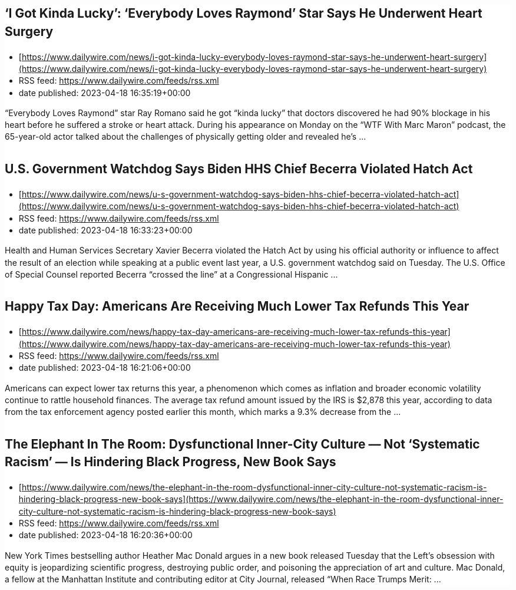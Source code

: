 ## ‘I Got Kinda Lucky’: ‘Everybody Loves Raymond’ Star Says He Underwent Heart Surgery
 - [https://www.dailywire.com/news/i-got-kinda-lucky-everybody-loves-raymond-star-says-he-underwent-heart-surgery](https://www.dailywire.com/news/i-got-kinda-lucky-everybody-loves-raymond-star-says-he-underwent-heart-surgery)
 - RSS feed: https://www.dailywire.com/feeds/rss.xml
 - date published: 2023-04-18 16:35:19+00:00

&#8220;Everybody Loves Raymond&#8221; star Ray Romano said he got &#8220;kinda lucky&#8221; that doctors discovered he had 90% blockage in his heart before he suffered a stroke or heart attack. During his appearance on Monday on the &#8220;WTF With Marc Maron&#8221; podcast, the 65-year-old actor talked about the challenges of physically getting older and revealed he&#8217;s ...

## U.S. Government Watchdog Says Biden HHS Chief Becerra Violated Hatch Act
 - [https://www.dailywire.com/news/u-s-government-watchdog-says-biden-hhs-chief-becerra-violated-hatch-act](https://www.dailywire.com/news/u-s-government-watchdog-says-biden-hhs-chief-becerra-violated-hatch-act)
 - RSS feed: https://www.dailywire.com/feeds/rss.xml
 - date published: 2023-04-18 16:33:23+00:00

Health and Human Services Secretary Xavier Becerra violated the Hatch Act by using his official authority or influence to affect the result of an election while speaking at a public event last year, a U.S. government watchdog said on Tuesday. The U.S. Office of Special Counsel reported Becerra &#8220;crossed the line&#8221; at a Congressional Hispanic ...

## Happy Tax Day: Americans Are Receiving Much Lower Tax Refunds This Year
 - [https://www.dailywire.com/news/happy-tax-day-americans-are-receiving-much-lower-tax-refunds-this-year](https://www.dailywire.com/news/happy-tax-day-americans-are-receiving-much-lower-tax-refunds-this-year)
 - RSS feed: https://www.dailywire.com/feeds/rss.xml
 - date published: 2023-04-18 16:21:06+00:00

Americans can expect lower tax returns this year, a phenomenon which comes as inflation and broader economic volatility continue to rattle household finances. The average tax refund amount issued by the IRS is $2,878 this year, according to data from the tax enforcement agency posted earlier this month, which marks a 9.3% decrease from the ...

## The Elephant In The Room: Dysfunctional Inner-City Culture — Not ‘Systematic Racism’ — Is Hindering Black Progress, New Book Says
 - [https://www.dailywire.com/news/the-elephant-in-the-room-dysfunctional-inner-city-culture-not-systematic-racism-is-hindering-black-progress-new-book-says](https://www.dailywire.com/news/the-elephant-in-the-room-dysfunctional-inner-city-culture-not-systematic-racism-is-hindering-black-progress-new-book-says)
 - RSS feed: https://www.dailywire.com/feeds/rss.xml
 - date published: 2023-04-18 16:20:36+00:00

New York Times bestselling author Heather Mac Donald argues in a new book released Tuesday that the Left’s obsession with equity is jeopardizing scientific progress, destroying public order, and poisoning the appreciation of art and culture. Mac Donald, a fellow at the Manhattan Institute and contributing editor at City Journal, released “When Race Trumps Merit: ...
